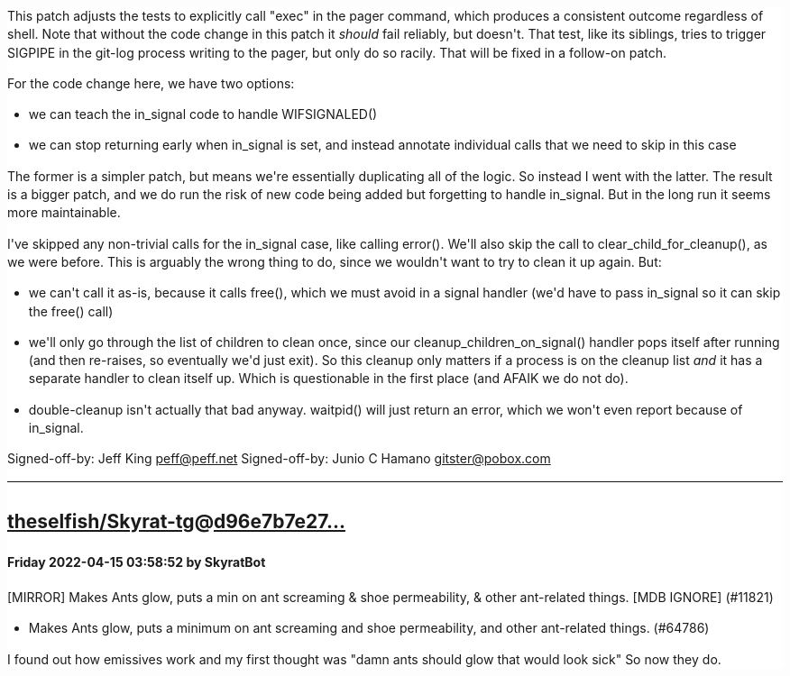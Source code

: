 This patch adjusts the tests to explicitly call "exec" in the pager
command, which produces a consistent outcome regardless of shell. Note
that without the code change in this patch it _should_ fail reliably,
but doesn't. That test, like its siblings, tries to trigger SIGPIPE in
the git-log process writing to the pager, but only do so racily. That
will be fixed in a follow-on patch.

For the code change here, we have two options:

  - we can teach the in_signal code to handle WIFSIGNALED()

  - we can stop returning early when in_signal is set, and instead
    annotate individual calls that we need to skip in this case

The former is a simpler patch, but means we're essentially duplicating
all of the logic. So instead I went with the latter. The result is a
bigger patch, and we do run the risk of new code being added but
forgetting to handle in_signal. But in the long run it seems more
maintainable.

I've skipped any non-trivial calls for the in_signal case, like calling
error(). We'll also skip the call to clear_child_for_cleanup(), as we
were before. This is arguably the wrong thing to do, since we wouldn't
want to try to clean it up again. But:

  - we can't call it as-is, because it calls free(), which we must avoid
    in a signal handler (we'd have to pass in_signal so it can skip the
    free() call)

  - we'll only go through the list of children to clean once, since our
    cleanup_children_on_signal() handler pops itself after running (and
    then re-raises, so eventually we'd just exit). So this cleanup only
    matters if a process is on the cleanup list _and_ it has a separate
    handler to clean itself up. Which is questionable in the first place
    (and AFAIK we do not do).

  - double-cleanup isn't actually that bad anyway. waitpid() will just
    return an error, which we won't even report because of in_signal.

Signed-off-by: Jeff King <peff@peff.net>
Signed-off-by: Junio C Hamano <gitster@pobox.com>

---
## [theselfish/Skyrat-tg](https://github.com/theselfish/Skyrat-tg)@[d96e7b7e27...](https://github.com/theselfish/Skyrat-tg/commit/d96e7b7e278dd0226a4de8d9463edda37af709f9)
#### Friday 2022-04-15 03:58:52 by SkyratBot

[MIRROR] Makes Ants glow, puts a min on ant screaming & shoe permeability, & other ant-related things. [MDB IGNORE] (#11821)

* Makes Ants glow, puts a minimum on ant screaming and shoe permeability, and other ant-related things. (#64786)

I found out how emissives work and my first thought was "damn ants should glow that would look sick"
So now they do.
